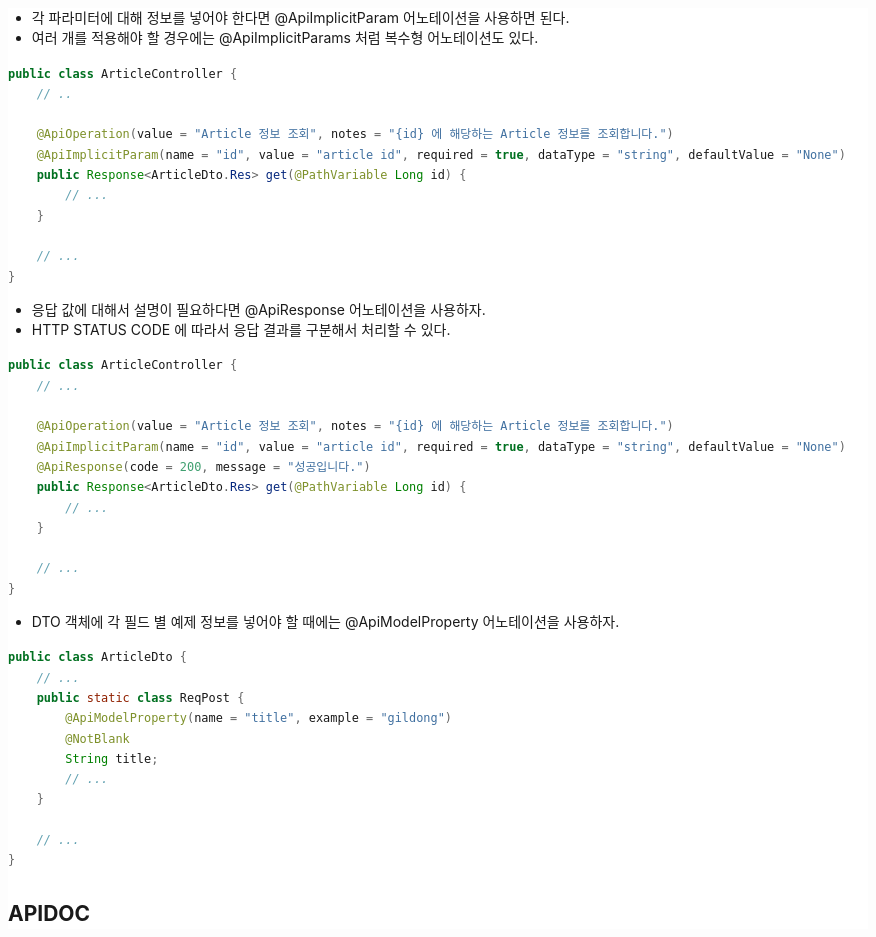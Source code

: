 - 각 파라미터에 대해 정보를 넣어야 한다면 @ApiImplicitParam 어노테이션을 사용하면 된다.
- 여러 개를 적용해야 할 경우에는 @ApiImplicitParams 처럼 복수형 어노테이션도 있다.

```java
public class ArticleController {
    // ..

    @ApiOperation(value = "Article 정보 조회", notes = "{id} 에 해당하는 Article 정보를 조회합니다.")
    @ApiImplicitParam(name = "id", value = "article id", required = true, dataType = "string", defaultValue = "None")
    public Response<ArticleDto.Res> get(@PathVariable Long id) {
        // ...
    }
    
    // ...
}
```

- 응답 값에 대해서 설명이 필요하다면 @ApiResponse 어노테이션을 사용하자.
- HTTP STATUS CODE 에 따라서 응답 결과를 구분해서 처리할 수 있다.

```java
public class ArticleController {
    // ...
    
    @ApiOperation(value = "Article 정보 조회", notes = "{id} 에 해당하는 Article 정보를 조회합니다.")
    @ApiImplicitParam(name = "id", value = "article id", required = true, dataType = "string", defaultValue = "None")
    @ApiResponse(code = 200, message = "성공입니다.")
    public Response<ArticleDto.Res> get(@PathVariable Long id) {
        // ...
    }
    
    // ...
}
```

- DTO 객체에 각 필드 별 예제 정보를 넣어야 할 때에는 @ApiModelProperty 어노테이션을 사용하자.

```java
public class ArticleDto {
    // ...
    public static class ReqPost {
        @ApiModelProperty(name = "title", example = "gildong")
        @NotBlank
        String title;
        // ...
    }
    
    // ...
}
```

## APIDOC
